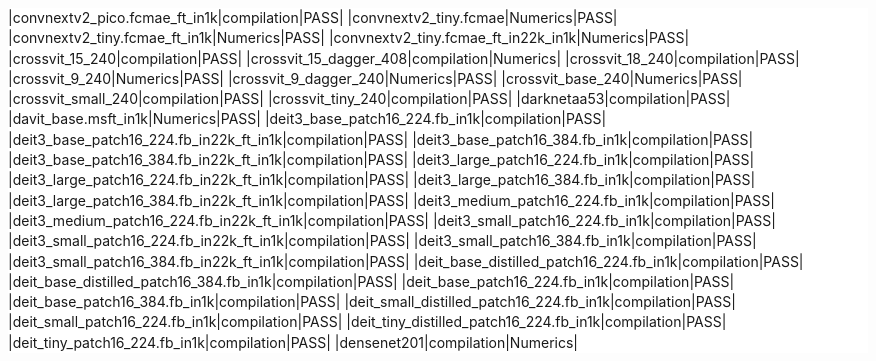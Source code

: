 |convnextv2_pico.fcmae_ft_in1k|compilation|PASS|
|convnextv2_tiny.fcmae|Numerics|PASS|
|convnextv2_tiny.fcmae_ft_in1k|Numerics|PASS|
|convnextv2_tiny.fcmae_ft_in22k_in1k|Numerics|PASS|
|crossvit_15_240|compilation|PASS|
|crossvit_15_dagger_408|compilation|Numerics|
|crossvit_18_240|compilation|PASS|
|crossvit_9_240|Numerics|PASS|
|crossvit_9_dagger_240|Numerics|PASS|
|crossvit_base_240|Numerics|PASS|
|crossvit_small_240|compilation|PASS|
|crossvit_tiny_240|compilation|PASS|
|darknetaa53|compilation|PASS|
|davit_base.msft_in1k|Numerics|PASS|
|deit3_base_patch16_224.fb_in1k|compilation|PASS|
|deit3_base_patch16_224.fb_in22k_ft_in1k|compilation|PASS|
|deit3_base_patch16_384.fb_in1k|compilation|PASS|
|deit3_base_patch16_384.fb_in22k_ft_in1k|compilation|PASS|
|deit3_large_patch16_224.fb_in1k|compilation|PASS|
|deit3_large_patch16_224.fb_in22k_ft_in1k|compilation|PASS|
|deit3_large_patch16_384.fb_in1k|compilation|PASS|
|deit3_large_patch16_384.fb_in22k_ft_in1k|compilation|PASS|
|deit3_medium_patch16_224.fb_in1k|compilation|PASS|
|deit3_medium_patch16_224.fb_in22k_ft_in1k|compilation|PASS|
|deit3_small_patch16_224.fb_in1k|compilation|PASS|
|deit3_small_patch16_224.fb_in22k_ft_in1k|compilation|PASS|
|deit3_small_patch16_384.fb_in1k|compilation|PASS|
|deit3_small_patch16_384.fb_in22k_ft_in1k|compilation|PASS|
|deit_base_distilled_patch16_224.fb_in1k|compilation|PASS|
|deit_base_distilled_patch16_384.fb_in1k|compilation|PASS|
|deit_base_patch16_224.fb_in1k|compilation|PASS|
|deit_base_patch16_384.fb_in1k|compilation|PASS|
|deit_small_distilled_patch16_224.fb_in1k|compilation|PASS|
|deit_small_patch16_224.fb_in1k|compilation|PASS|
|deit_tiny_distilled_patch16_224.fb_in1k|compilation|PASS|
|deit_tiny_patch16_224.fb_in1k|compilation|PASS|
|densenet201|compilation|Numerics|